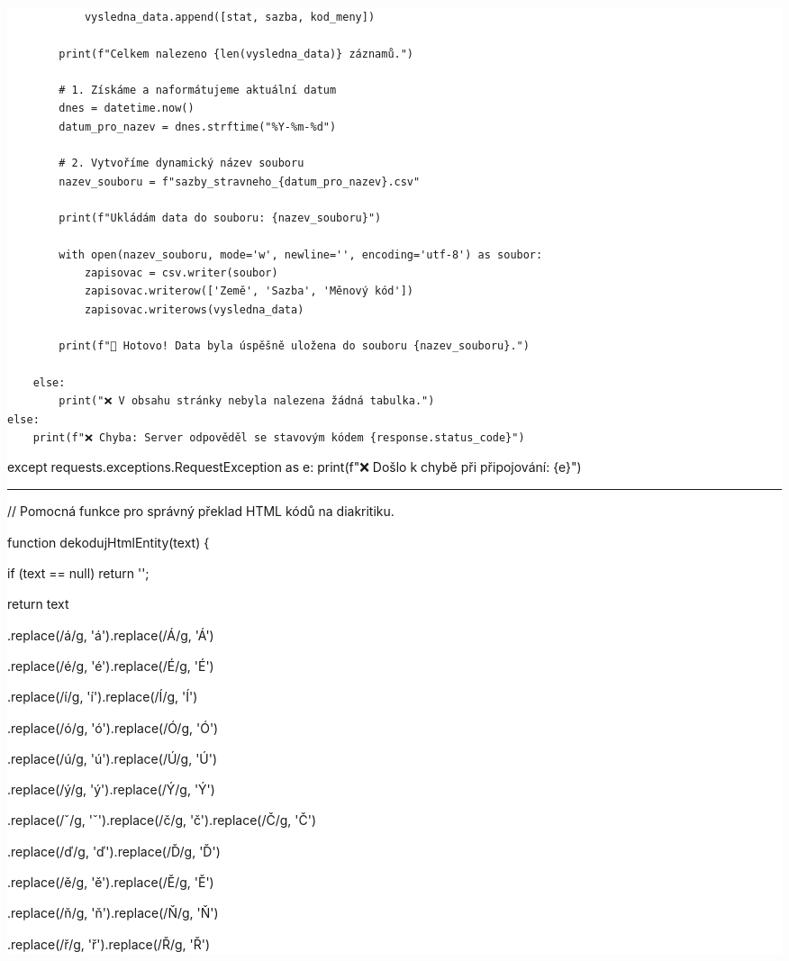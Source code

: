                 vysledna_data.append([stat, sazba, kod_meny])

            print(f"Celkem nalezeno {len(vysledna_data)} záznamů.")

            # 1. Získáme a naformátujeme aktuální datum
            dnes = datetime.now()
            datum_pro_nazev = dnes.strftime("%Y-%m-%d")
            
            # 2. Vytvoříme dynamický název souboru
            nazev_souboru = f"sazby_stravneho_{datum_pro_nazev}.csv"
            
            print(f"Ukládám data do souboru: {nazev_souboru}")

            with open(nazev_souboru, mode='w', newline='', encoding='utf-8') as soubor:
                zapisovac = csv.writer(soubor)
                zapisovac.writerow(['Země', 'Sazba', 'Měnový kód'])
                zapisovac.writerows(vysledna_data)
            
            print(f"🎉 Hotovo! Data byla úspěšně uložena do souboru {nazev_souboru}.")
            
        else:
            print("❌ V obsahu stránky nebyla nalezena žádná tabulka.")
    else:
        print(f"❌ Chyba: Server odpověděl se stavovým kódem {response.status_code}")
except requests.exceptions.RequestException as e:
    print(f"❌ Došlo k chybě při připojování: {e}")

-----

// Pomocná funkce pro správný překlad HTML kódů na diakritiku.

function dekodujHtmlEntity(text) {

if (text == null) return '';

return text

.replace(/á/g, 'á').replace(/Á/g, 'Á')

.replace(/é/g, 'é').replace(/É/g, 'É')

.replace(/í/g, 'í').replace(/Í/g, 'Í')

.replace(/ó/g, 'ó').replace(/Ó/g, 'Ó')

.replace(/ú/g, 'ú').replace(/Ú/g, 'Ú')

.replace(/ý/g, 'ý').replace(/Ý/g, 'Ý')

.replace(/ˇ/g, 'ˇ').replace(/č/g, 'č').replace(/Č/g, 'Č')

.replace(/ď/g, 'ď').replace(/Ď/g, 'Ď')

.replace(/ě/g, 'ě').replace(/Ě/g, 'Ě')

.replace(/ň/g, 'ň').replace(/Ň/g, 'Ň')

.replace(/ř/g, 'ř').replace(/Ř/g, 'Ř')
